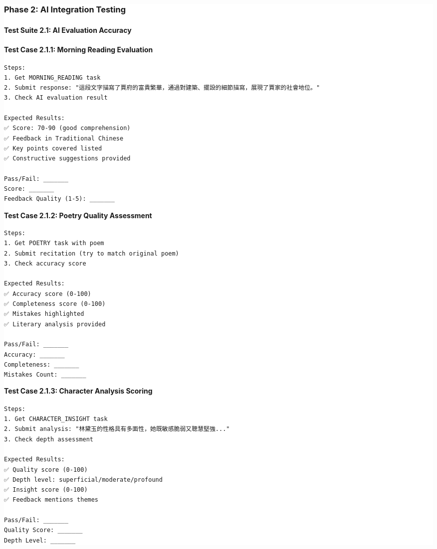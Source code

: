 ### Phase 2: AI Integration Testing

#### Test Suite 2.1: AI Evaluation Accuracy

**Test Case 2.1.1: Morning Reading Evaluation**
```
Steps:
1. Get MORNING_READING task
2. Submit response: "這段文字描寫了賈府的富貴繁華，通過對建築、擺設的細節描寫，展現了賈家的社會地位。"
3. Check AI evaluation result

Expected Results:
✅ Score: 70-90 (good comprehension)
✅ Feedback in Traditional Chinese
✅ Key points covered listed
✅ Constructive suggestions provided

Pass/Fail: _______
Score: _______
Feedback Quality (1-5): _______
```

**Test Case 2.1.2: Poetry Quality Assessment**
```
Steps:
1. Get POETRY task with poem
2. Submit recitation (try to match original poem)
3. Check accuracy score

Expected Results:
✅ Accuracy score (0-100)
✅ Completeness score (0-100)
✅ Mistakes highlighted
✅ Literary analysis provided

Pass/Fail: _______
Accuracy: _______
Completeness: _______
Mistakes Count: _______
```

**Test Case 2.1.3: Character Analysis Scoring**
```
Steps:
1. Get CHARACTER_INSIGHT task
2. Submit analysis: "林黛玉的性格具有多面性，她既敏感脆弱又聰慧堅強..."
3. Check depth assessment

Expected Results:
✅ Quality score (0-100)
✅ Depth level: superficial/moderate/profound
✅ Insight score (0-100)
✅ Feedback mentions themes

Pass/Fail: _______
Quality Score: _______
Depth Level: _______
```
